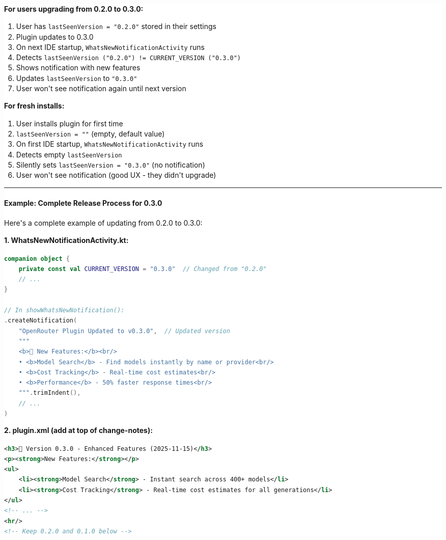 **For users upgrading from 0.2.0 to 0.3.0:**
1. User has `lastSeenVersion = "0.2.0"` stored in their settings
2. Plugin updates to 0.3.0
3. On next IDE startup, `WhatsNewNotificationActivity` runs
4. Detects `lastSeenVersion ("0.2.0") != CURRENT_VERSION ("0.3.0")`
5. Shows notification with new features
6. Updates `lastSeenVersion` to `"0.3.0"`
7. User won't see notification again until next version

**For fresh installs:**
1. User installs plugin for first time
2. `lastSeenVersion = ""` (empty, default value)
3. On first IDE startup, `WhatsNewNotificationActivity` runs
4. Detects empty `lastSeenVersion`
5. Silently sets `lastSeenVersion = "0.3.0"` (no notification)
6. User won't see notification (good UX - they didn't upgrade)

---

#### **Example: Complete Release Process for 0.3.0**

Here's a complete example of updating from 0.2.0 to 0.3.0:

**1. WhatsNewNotificationActivity.kt:**
```kotlin
companion object {
    private const val CURRENT_VERSION = "0.3.0"  // Changed from "0.2.0"
    // ...
}

// In showWhatsNewNotification():
.createNotification(
    "OpenRouter Plugin Updated to v0.3.0",  // Updated version
    """
    <b>🎉 New Features:</b><br/>
    • <b>Model Search</b> - Find models instantly by name or provider<br/>
    • <b>Cost Tracking</b> - Real-time cost estimates<br/>
    • <b>Performance</b> - 50% faster response times<br/>
    """.trimIndent(),
    // ...
)
```

**2. plugin.xml (add at top of change-notes):**
```xml
<h3>🎉 Version 0.3.0 - Enhanced Features (2025-11-15)</h3>
<p><strong>New Features:</strong></p>
<ul>
    <li><strong>Model Search</strong> - Instant search across 400+ models</li>
    <li><strong>Cost Tracking</strong> - Real-time cost estimates for all generations</li>
</ul>
<!-- ... -->
<hr/>
<!-- Keep 0.2.0 and 0.1.0 below -->
```

